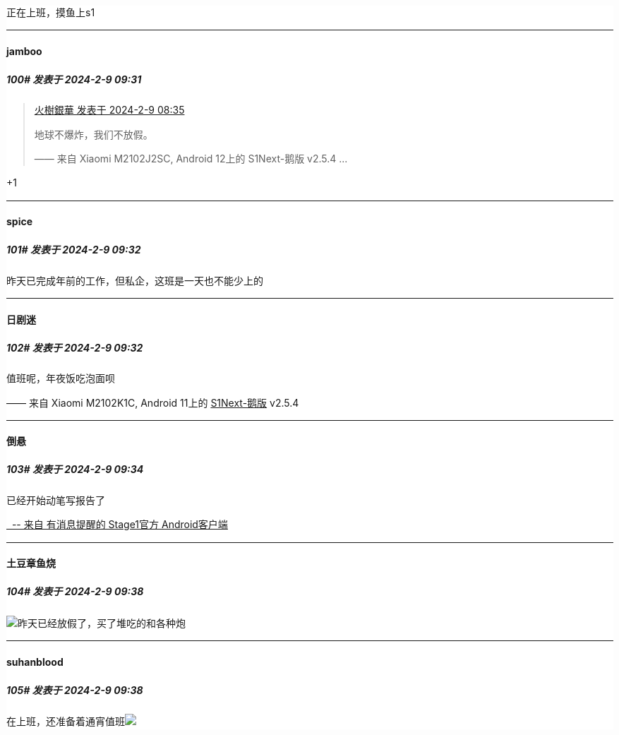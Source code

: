 正在上班，摸鱼上s1

*****

####  jamboo  
##### 100#       发表于 2024-2-9 09:31

<blockquote><a href="httphttps://bbs.saraba1st.com/2b/forum.php?mod=redirect&amp;goto=findpost&amp;pid=63920356&amp;ptid=2171348" target="_blank">火樹銀華 发表于 2024-2-9 08:35</a>

地球不爆炸，我们不放假。

—— 来自 Xiaomi M2102J2SC, Android 12上的 S1Next-鹅版 v2.5.4 ...</blockquote>
+1

*****

####  spice  
##### 101#       发表于 2024-2-9 09:32

昨天已完成年前的工作，但私企，这班是一天也不能少上的

*****

####  日剧迷  
##### 102#       发表于 2024-2-9 09:32

值班呢，年夜饭吃泡面呗

—— 来自 Xiaomi M2102K1C, Android 11上的 [S1Next-鹅版](https://github.com/ykrank/S1-Next/releases) v2.5.4

*****

####  倒悬  
##### 103#       发表于 2024-2-9 09:34

已经开始动笔写报告了

[  -- 来自 有消息提醒的 Stage1官方 Android客户端](https://www.coolapk.com/apk/140634)


*****

####  土豆章鱼烧  
##### 104#       发表于 2024-2-9 09:38

<img src="https://static.saraba1st.com/image/smiley/face2017/037.png" referrerpolicy="no-referrer">昨天已经放假了，买了堆吃的和各种炮

*****

####  suhanblood  
##### 105#       发表于 2024-2-9 09:38

在上班，还准备着通宵值班<img src="https://static.saraba1st.com/image/smiley/face2017/067.png" referrerpolicy="no-referrer">
